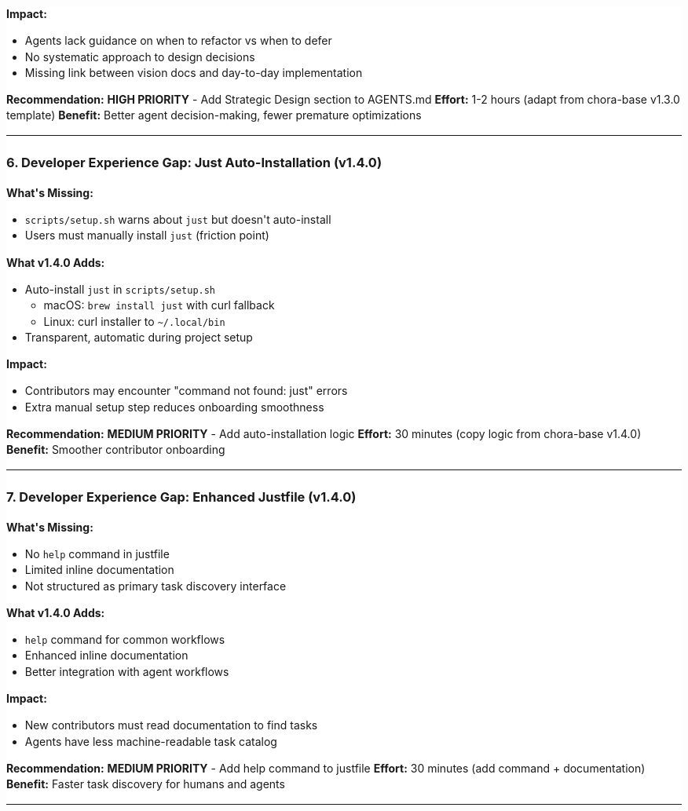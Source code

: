 **Impact:**
- Agents lack guidance on when to refactor vs when to defer
- No systematic approach to design decisions
- Missing link between vision docs and day-to-day implementation

**Recommendation:** **HIGH PRIORITY** - Add Strategic Design section to AGENTS.md
**Effort:** 1-2 hours (adapt from chora-base v1.3.0 template)
**Benefit:** Better agent decision-making, fewer premature optimizations

---

### 6. Developer Experience Gap: Just Auto-Installation (v1.4.0)

**What's Missing:**
- `scripts/setup.sh` warns about `just` but doesn't auto-install
- Users must manually install `just` (friction point)

**What v1.4.0 Adds:**
- Auto-install `just` in `scripts/setup.sh`
  - macOS: `brew install just` with curl fallback
  - Linux: curl installer to `~/.local/bin`
- Transparent, automatic during project setup

**Impact:**
- Contributors may encounter "command not found: just" errors
- Extra manual setup step reduces onboarding smoothness

**Recommendation:** **MEDIUM PRIORITY** - Add auto-installation logic
**Effort:** 30 minutes (copy logic from chora-base v1.4.0)
**Benefit:** Smoother contributor onboarding

---

### 7. Developer Experience Gap: Enhanced Justfile (v1.4.0)

**What's Missing:**
- No `help` command in justfile
- Limited inline documentation
- Not structured as primary task discovery interface

**What v1.4.0 Adds:**
- `help` command for common workflows
- Enhanced inline documentation
- Better integration with agent workflows

**Impact:**
- New contributors must read documentation to find tasks
- Agents have less machine-readable task catalog

**Recommendation:** **MEDIUM PRIORITY** - Add help command to justfile
**Effort:** 30 minutes (add command + documentation)
**Benefit:** Faster task discovery for humans and agents

---
